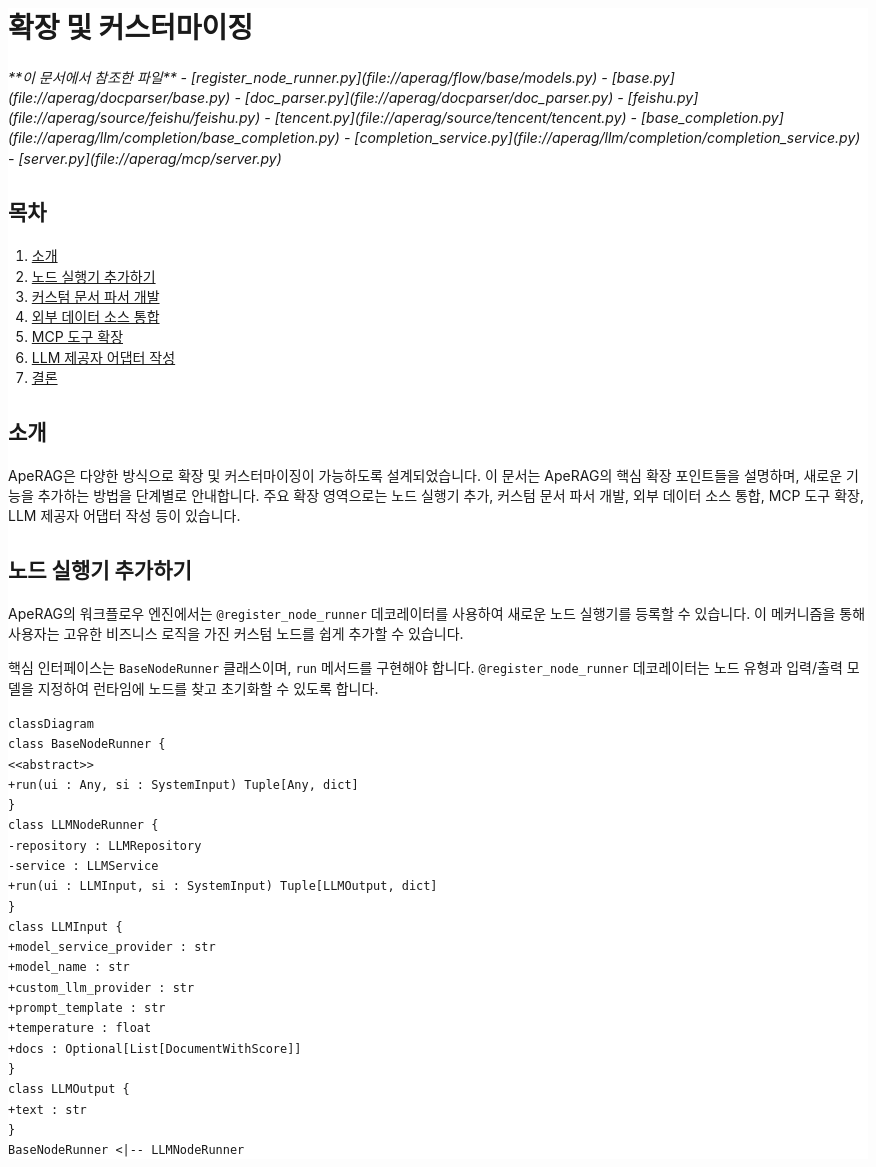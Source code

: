 # 확장 및 커스터마이징

<cite>
**이 문서에서 참조한 파일**
- [register_node_runner.py](file://aperag/flow/base/models.py)
- [base.py](file://aperag/docparser/base.py)
- [doc_parser.py](file://aperag/docparser/doc_parser.py)
- [feishu.py](file://aperag/source/feishu/feishu.py)
- [tencent.py](file://aperag/source/tencent/tencent.py)
- [base_completion.py](file://aperag/llm/completion/base_completion.py)
- [completion_service.py](file://aperag/llm/completion/completion_service.py)
- [server.py](file://aperag/mcp/server.py)
</cite>

## 목차
1. [소개](#소개)
2. [노드 실행기 추가하기](#노드-실행기-추가하기)
3. [커스텀 문서 파서 개발](#커스텀-문서-파서-개발)
4. [외부 데이터 소스 통합](#외부-데이터-소스-통합)
5. [MCP 도구 확장](#mcp-도구-확장)
6. [LLM 제공자 어댑터 작성](#llm-제공자-어댑터-작성)
7. [결론](#결론)

## 소개
ApeRAG은 다양한 방식으로 확장 및 커스터마이징이 가능하도록 설계되었습니다. 이 문서는 ApeRAG의 핵심 확장 포인트들을 설명하며, 새로운 기능을 추가하는 방법을 단계별로 안내합니다. 주요 확장 영역으로는 노드 실행기 추가, 커스텀 문서 파서 개발, 외부 데이터 소스 통합, MCP 도구 확장, LLM 제공자 어댑터 작성 등이 있습니다.

## 노드 실행기 추가하기

ApeRAG의 워크플로우 엔진에서는 `@register_node_runner` 데코레이터를 사용하여 새로운 노드 실행기를 등록할 수 있습니다. 이 메커니즘을 통해 사용자는 고유한 비즈니스 로직을 가진 커스텀 노드를 쉽게 추가할 수 있습니다.

핵심 인터페이스는 `BaseNodeRunner` 클래스이며, `run` 메서드를 구현해야 합니다. `@register_node_runner` 데코레이터는 노드 유형과 입력/출력 모델을 지정하여 런타임에 노드를 찾고 초기화할 수 있도록 합니다.

```mermaid
classDiagram
class BaseNodeRunner {
<<abstract>>
+run(ui : Any, si : SystemInput) Tuple[Any, dict]
}
class LLMNodeRunner {
-repository : LLMRepository
-service : LLMService
+run(ui : LLMInput, si : SystemInput) Tuple[LLMOutput, dict]
}
class LLMInput {
+model_service_provider : str
+model_name : str
+custom_llm_provider : str
+prompt_template : str
+temperature : float
+docs : Optional[List[DocumentWithScore]]
}
class LLMOutput {
+text : str
}
BaseNodeRunner <|-- LLMNodeRunner
```
